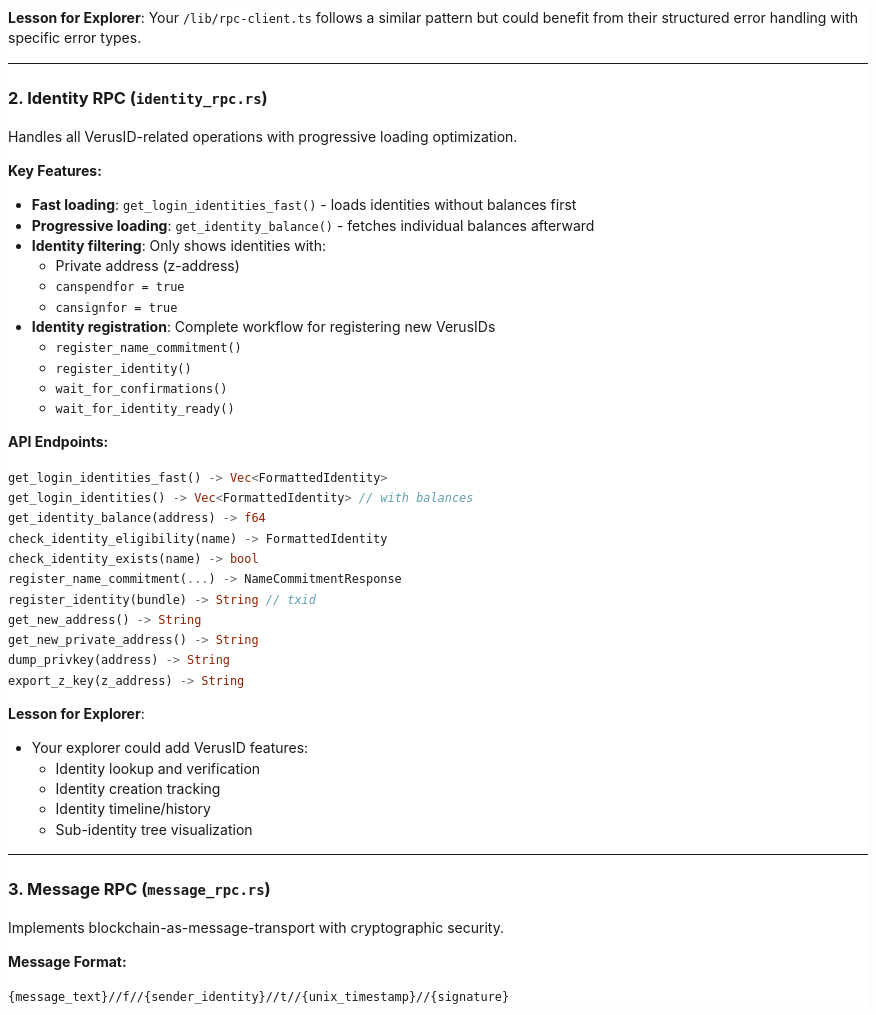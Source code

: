 **Lesson for Explorer**: Your `/lib/rpc-client.ts` follows a similar pattern but could benefit from their structured error handling with specific error types.

---

### 2. **Identity RPC** (`identity_rpc.rs`)

Handles all VerusID-related operations with progressive loading optimization.

**Key Features:**

- **Fast loading**: `get_login_identities_fast()` - loads identities without balances first
- **Progressive loading**: `get_identity_balance()` - fetches individual balances afterward
- **Identity filtering**: Only shows identities with:
  - Private address (z-address)
  - `canspendfor = true`
  - `cansignfor = true`
- **Identity registration**: Complete workflow for registering new VerusIDs
  - `register_name_commitment()`
  - `register_identity()`
  - `wait_for_confirmations()`
  - `wait_for_identity_ready()`

**API Endpoints:**

```rust
get_login_identities_fast() -> Vec<FormattedIdentity>
get_login_identities() -> Vec<FormattedIdentity> // with balances
get_identity_balance(address) -> f64
check_identity_eligibility(name) -> FormattedIdentity
check_identity_exists(name) -> bool
register_name_commitment(...) -> NameCommitmentResponse
register_identity(bundle) -> String // txid
get_new_address() -> String
get_new_private_address() -> String
dump_privkey(address) -> String
export_z_key(z_address) -> String
```

**Lesson for Explorer**:

- Your explorer could add VerusID features:
  - Identity lookup and verification
  - Identity creation tracking
  - Identity timeline/history
  - Sub-identity tree visualization

---

### 3. **Message RPC** (`message_rpc.rs`)

Implements blockchain-as-message-transport with cryptographic security.

**Message Format:**

```
{message_text}//f//{sender_identity}//t//{unix_timestamp}//{signature}
```

